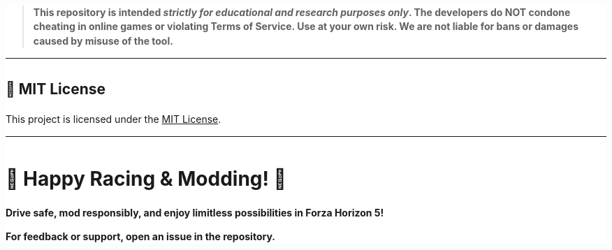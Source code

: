 > **This repository is intended _strictly for educational and research purposes only_. The developers do NOT condone cheating in online games or violating Terms of Service. Use at your own risk. We are not liable for bans or damages caused by misuse of the tool.**

---

## 📜 MIT License

This project is licensed under the [MIT License](https://opensource.org/licenses/MIT).

---

# 🚦 Happy Racing & Modding! 🚦

**Drive safe, mod responsibly, and enjoy limitless possibilities in Forza Horizon 5!**


**For feedback or support, open an issue in the repository.**